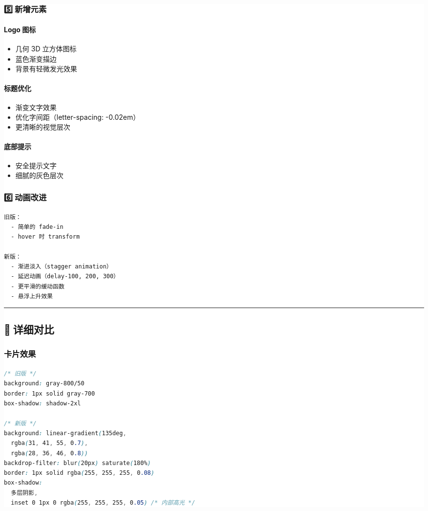 ### 5️⃣ **新增元素**

#### Logo 图标
- 几何 3D 立方体图标
- 蓝色渐变描边
- 背景有轻微发光效果

#### 标题优化
- 渐变文字效果
- 优化字间距（letter-spacing: -0.02em）
- 更清晰的视觉层次

#### 底部提示
- 安全提示文字
- 细腻的灰色层次

### 6️⃣ **动画改进**
```
旧版：
  - 简单的 fade-in
  - hover 时 transform

新版：
  - 渐进淡入（stagger animation）
  - 延迟动画（delay-100, 200, 300）
  - 更平滑的缓动函数
  - 悬浮上升效果
```

---

## 📐 详细对比

### 卡片效果
```css
/* 旧版 */
background: gray-800/50
border: 1px solid gray-700
box-shadow: shadow-2xl

/* 新版 */
background: linear-gradient(135deg, 
  rgba(31, 41, 55, 0.7), 
  rgba(28, 36, 46, 0.8))
backdrop-filter: blur(20px) saturate(180%)
border: 1px solid rgba(255, 255, 255, 0.08)
box-shadow: 
  多层阴影,
  inset 0 1px 0 rgba(255, 255, 255, 0.05) /* 内部高光 */
```
